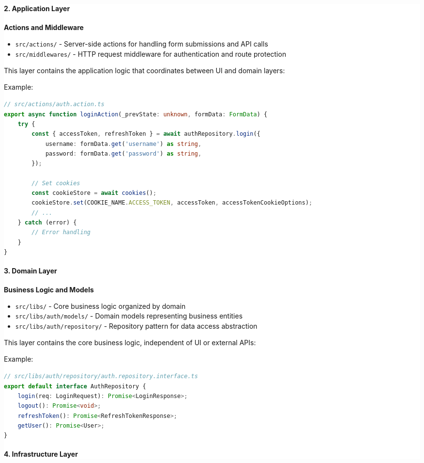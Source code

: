 ```typescript
```

#### 2. Application Layer

**Actions and Middleware**

- `src/actions/` - Server-side actions for handling form submissions and API calls
- `src/middlewares/` - HTTP request middleware for authentication and route protection

This layer contains the application logic that coordinates between UI and domain layers:

Example:

```typescript
// src/actions/auth.action.ts
export async function loginAction(_prevState: unknown, formData: FormData) {
    try {
        const { accessToken, refreshToken } = await authRepository.login({
            username: formData.get('username') as string,
            password: formData.get('password') as string,
        });

        // Set cookies
        const cookieStore = await cookies();
        cookieStore.set(COOKIE_NAME.ACCESS_TOKEN, accessToken, accessTokenCookieOptions);
        // ...
    } catch (error) {
        // Error handling
    }
}
```

#### 3. Domain Layer

**Business Logic and Models**

- `src/libs/` - Core business logic organized by domain
- `src/libs/auth/models/` - Domain models representing business entities
- `src/libs/auth/repository/` - Repository pattern for data access abstraction

This layer contains the core business logic, independent of UI or external APIs:

Example:

```typescript
// src/libs/auth/repository/auth.repository.interface.ts
export default interface AuthRepository {
    login(req: LoginRequest): Promise<LoginResponse>;
    logout(): Promise<void>;
    refreshToken(): Promise<RefreshTokenResponse>;
    getUser(): Promise<User>;
}
```

#### 4. Infrastructure Layer
